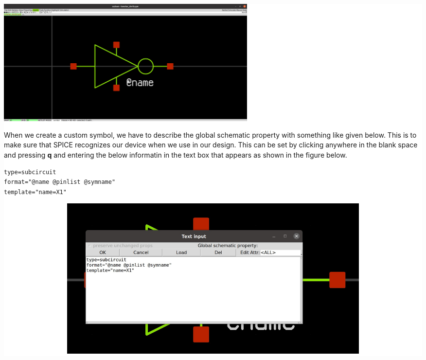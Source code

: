   <img width=500 src="https://github.com/amansagar97/msvsd32bitsram/blob/main/inverter_as3.jpg">
</p>

When we create a custom symbol, we have to describe the global schematic property with something like given below. This is to make sure that SPICE recognizes our device when we use in our design. This can be set by clicking anywhere in the blank space and pressing **q** and entering the below informatin in the text box that appears as shown in the figure below.

```
type=subcircuit
format="@name @pinlist @symname"
template="name=X1"
```
<p align="center">
  <img width=600 src="https://github.com/amansagar97/msvsd32bitsram/blob/main/inverter_as4.jpg">
</p>
